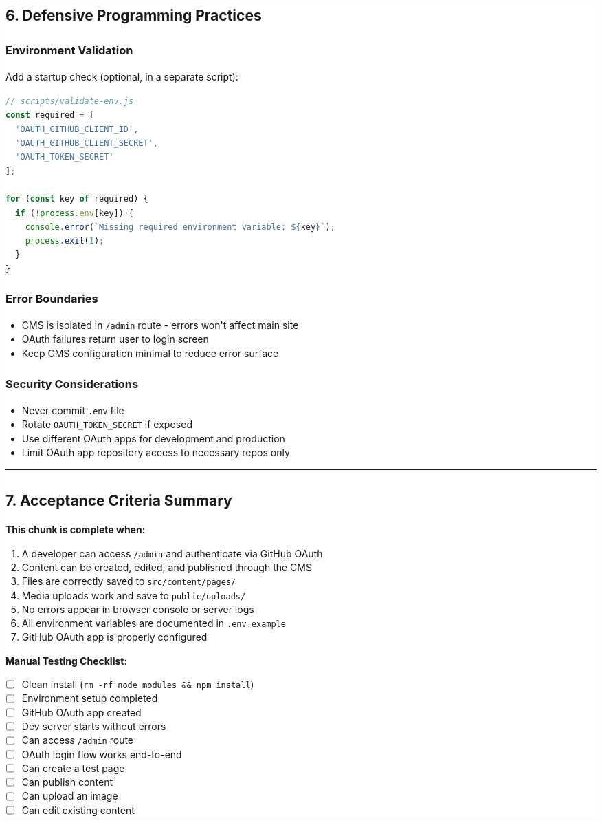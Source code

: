 
## 6. Defensive Programming Practices

### Environment Validation
Add a startup check (optional, in a separate script):
```javascript
// scripts/validate-env.js
const required = [
  'OAUTH_GITHUB_CLIENT_ID',
  'OAUTH_GITHUB_CLIENT_SECRET',
  'OAUTH_TOKEN_SECRET'
];

for (const key of required) {
  if (!process.env[key]) {
    console.error(`Missing required environment variable: ${key}`);
    process.exit(1);
  }
}
```

### Error Boundaries
- CMS is isolated in `/admin` route - errors won't affect main site
- OAuth failures return user to login screen
- Keep CMS configuration minimal to reduce error surface

### Security Considerations
- Never commit `.env` file
- Rotate `OAUTH_TOKEN_SECRET` if exposed
- Use different OAuth apps for development and production
- Limit OAuth app repository access to necessary repos only

---

## 7. Acceptance Criteria Summary

**This chunk is complete when:**

1. A developer can access `/admin` and authenticate via GitHub OAuth
2. Content can be created, edited, and published through the CMS
3. Files are correctly saved to `src/content/pages/`
4. Media uploads work and save to `public/uploads/`
5. No errors appear in browser console or server logs
6. All environment variables are documented in `.env.example`
7. GitHub OAuth app is properly configured

**Manual Testing Checklist:**
- [ ] Clean install (`rm -rf node_modules && npm install`)
- [ ] Environment setup completed
- [ ] GitHub OAuth app created
- [ ] Dev server starts without errors
- [ ] Can access `/admin` route
- [ ] OAuth login flow works end-to-end
- [ ] Can create a test page
- [ ] Can publish content
- [ ] Can upload an image
- [ ] Can edit existing content
